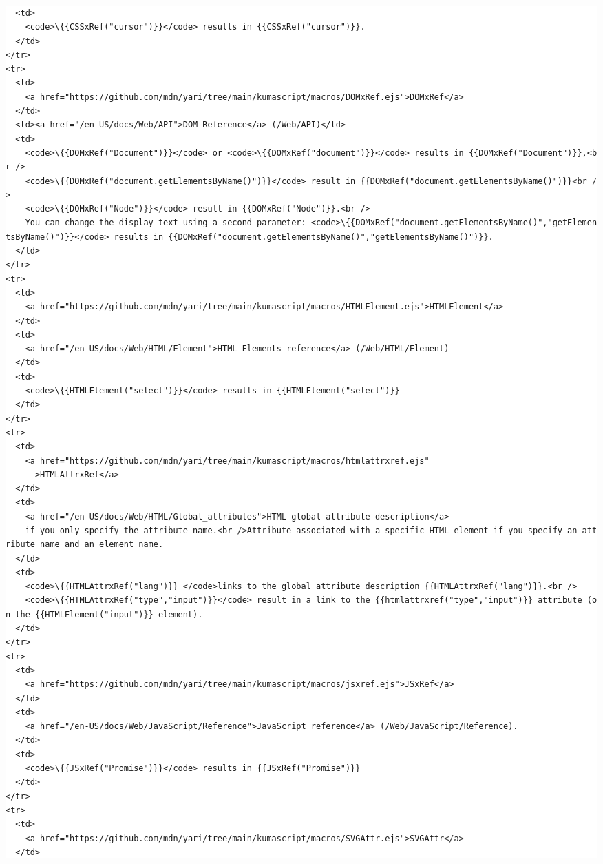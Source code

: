       <td>
        <code>\{{CSSxRef("cursor")}}</code> results in {{CSSxRef("cursor")}}.
      </td>
    </tr>
    <tr>
      <td>
        <a href="https://github.com/mdn/yari/tree/main/kumascript/macros/DOMxRef.ejs">DOMxRef</a>
      </td>
      <td><a href="/en-US/docs/Web/API">DOM Reference</a> (/Web/API)</td>
      <td>
        <code>\{{DOMxRef("Document")}}</code> or <code>\{{DOMxRef("document")}}</code> results in {{DOMxRef("Document")}},<br />
        <code>\{{DOMxRef("document.getElementsByName()")}}</code> result in {{DOMxRef("document.getElementsByName()")}}<br />
        <code>\{{DOMxRef("Node")}}</code> result in {{DOMxRef("Node")}}.<br />
        You can change the display text using a second parameter: <code>\{{DOMxRef("document.getElementsByName()","getElementsByName()")}}</code> results in {{DOMxRef("document.getElementsByName()","getElementsByName()")}}.
      </td>
    </tr>
    <tr>
      <td>
        <a href="https://github.com/mdn/yari/tree/main/kumascript/macros/HTMLElement.ejs">HTMLElement</a>
      </td>
      <td>
        <a href="/en-US/docs/Web/HTML/Element">HTML Elements reference</a> (/Web/HTML/Element)
      </td>
      <td>
        <code>\{{HTMLElement("select")}}</code> results in {{HTMLElement("select")}}
      </td>
    </tr>
    <tr>
      <td>
        <a href="https://github.com/mdn/yari/tree/main/kumascript/macros/htmlattrxref.ejs"
          >HTMLAttrxRef</a>
      </td>
      <td>
        <a href="/en-US/docs/Web/HTML/Global_attributes">HTML global attribute description</a>
        if you only specify the attribute name.<br />Attribute associated with a specific HTML element if you specify an attribute name and an element name.
      </td>
      <td>
        <code>\{{HTMLAttrxRef("lang")}} </code>links to the global attribute description {{HTMLAttrxRef("lang")}}.<br />
        <code>\{{HTMLAttrxRef("type","input")}}</code> result in a link to the {{htmlattrxref("type","input")}} attribute (on the {{HTMLElement("input")}} element).
      </td>
    </tr>
    <tr>
      <td>
        <a href="https://github.com/mdn/yari/tree/main/kumascript/macros/jsxref.ejs">JSxRef</a>
      </td>
      <td>
        <a href="/en-US/docs/Web/JavaScript/Reference">JavaScript reference</a> (/Web/JavaScript/Reference).
      </td>
      <td>
        <code>\{{JSxRef("Promise")}}</code> results in {{JSxRef("Promise")}}
      </td>
    </tr>
    <tr>
      <td>
        <a href="https://github.com/mdn/yari/tree/main/kumascript/macros/SVGAttr.ejs">SVGAttr</a>
      </td>
